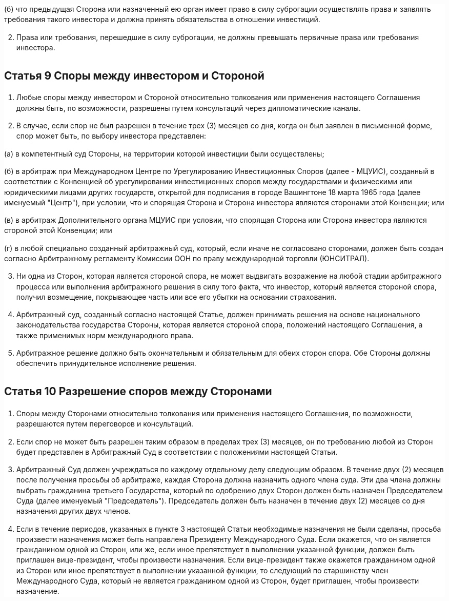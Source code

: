 (б) что предыдущая Сторона или назначенный ею орган имеет право в силу суброгации осуществлять права и заявлять требования такого инвестора и должна принять обязательства в отношении инвестиций.

2. Права или требования, перешедшие в силу суброгации, не должны превышать первичные права или требования инвестора.

## Статья 9 Споры между инвестором и Стороной

1. Любые споры между инвестором и Стороной относительно толкования или применения настоящего Соглашения должны быть, по возможности, разрешены путем консультаций через дипломатические каналы.

2. В случае, если спор не был разрешен в течение трех (3) месяцев со дня, когда он был заявлен в письменной форме, спор может быть, по выбору инвестора представлен:

(а) в компетентный суд Стороны, на территории которой инвестиции были осуществлены;

(б) в арбитраж при Международном Центре по Урегулированию Инвестиционных Споров (далее - МЦУИС), созданный в соответствии с Конвенцией об урегулировании инвестиционных споров между государствами и физическими или юридическими лицами других государств, открытой для подписания в городе Вашингтоне 18 марта 1965 года (далее именуемый "Центр"), при условии, что и спорящая Сторона и Сторона инвестора являются сторонами этой Конвенции; или

(в) в арбитраж Дополнительного органа МЦУИС при условии, что спорящая Сторона или Сторона инвестора являются стороной этой Конвенции; или

(г) в любой специально созданный арбитражный суд, который, если иначе не согласовано сторонами, должен быть создан согласно Арбитражному регламенту Комиссии ООН по праву международной торговли (ЮНСИТРАЛ).

3. Ни одна из Сторон, которая является стороной спора, не может выдвигать возражение на любой стадии арбитражного процесса или выполнения арбитражного решения в силу того факта, что инвестор, который является стороной спора, получил возмещение, покрывающее часть или все его убытки на основании страхования.

4. Арбитражный суд, созданный согласно настоящей Статье, должен принимать решения на основе национального законодательства государства Стороны, которая является стороной спора, положений настоящего Соглашения, а также применимых норм международного права.

5. Арбитражное решение должно быть окончательным и обязательным для обеих сторон спора. Обе Стороны должны обеспечить принудительное исполнение решения.

## Статья 10 Разрешение споров между Сторонами

1. Споры между Сторонами относительно толкования или применения настоящего Соглашения, по возможности, разрешаются путем переговоров и консультаций.

2. Если спор не может быть разрешен таким образом в пределах трех (3) месяцев, он по требованию любой из Сторон будет представлен в Арбитражный Суд в соответствии с положениями настоящей Статьи.

3. Арбитражный Суд должен учреждаться по каждому отдельному делу следующим образом. В течение двух (2) месяцев после получения просьбы об арбитраже, каждая Сторона должна назначить одного члена суда. Эти два члена должны выбрать гражданина третьего Государства, который по одобрению двух Сторон должен быть назначен Председателем Суда (далее именуемый "Председатель"). Председатель должен быть назначен в течение двух (2) месяцев со дня назначения других двух членов.

4. Если в течение периодов, указанных в пункте 3 настоящей Статьи необходимые назначения не были сделаны, просьба произвести назначения может быть направлена Президенту Международного Суда. Если окажется, что он является гражданином одной из Сторон, или же, если иное препятствует в выполнении указанной функции, должен быть приглашен вице-президент, чтобы произвести назначения. Если вице-президент также окажется гражданином одной из Сторон или иное препятствует в выполнении указанной функции, то следующий по старшинству член Международного Суда, который не является гражданином одной из Сторон, будет приглашен, чтобы произвести назначение.

